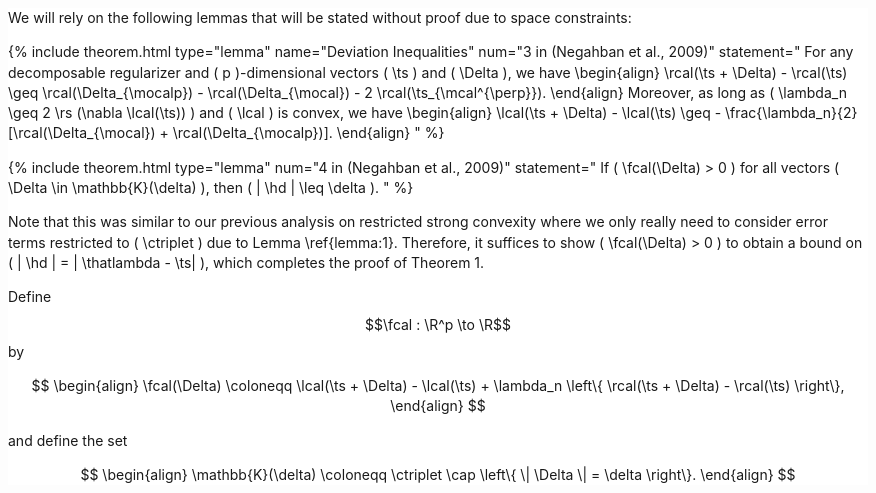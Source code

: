We will rely on the following lemmas that will be stated without proof due to space constraints:

{% include theorem.html 
  type="lemma"
  name="Deviation Inequalities"
  num="3 in (Negahban et al., 2009)"
  statement="
    For any decomposable regularizer and \( p \)-dimensional
    vectors \( \ts \) and \( \Delta \), we have
    \begin{align}
        \rcal(\ts + \Delta) - \rcal(\ts) \geq
        \rcal(\Delta_{\mocalp}) - \rcal(\Delta_{\mocal}) - 2 \rcal(\ts_{\mcal^{\perp}}).
    \end{align}
    Moreover, as long as \( \lambda_n \geq 2 \rs (\nabla \lcal(\ts)) \) and \( \lcal \) is convex, we have
    \begin{align}
        \lcal(\ts + \Delta) - \lcal(\ts) \geq - \frac{\lambda_n}{2} [\rcal(\Delta_{\mocal}) + \rcal(\Delta_{\mocalp})].
    \end{align}
  "
%}

{% include theorem.html 
  type="lemma"
  num="4 in (Negahban et al., 2009)"
  statement="
    If \( \fcal(\Delta) > 0 \) for all vectors \( \Delta \in \mathbb{K}(\delta) \), then
    \( \| \hd \| \leq \delta \).
  "
%}

Note that this was similar to our previous analysis on restricted strong
convexity where we only really need to consider error terms restricted to
\( \ctriplet \) due to Lemma \ref{lemma:1}.  Therefore, it suffices to show
\( \fcal(\Delta) > 0 \) to obtain a bound on \( \| \hd \| = \| \thatlambda - \ts\| \), 
which completes the proof of Theorem 1.

Define $$\fcal : \R^p \to \R$$ by

$$
\begin{align}
    \fcal(\Delta) \coloneqq \lcal(\ts + \Delta) - \lcal(\ts) + \lambda_n \left\{
    \rcal(\ts + \Delta) - \rcal(\ts)
    \right\},
\end{align}
$$

and define the set

$$
\begin{align}
    \mathbb{K}(\delta) \coloneqq \ctriplet \cap \left\{ \| \Delta \| = \delta \right\}.
\end{align}
$$
